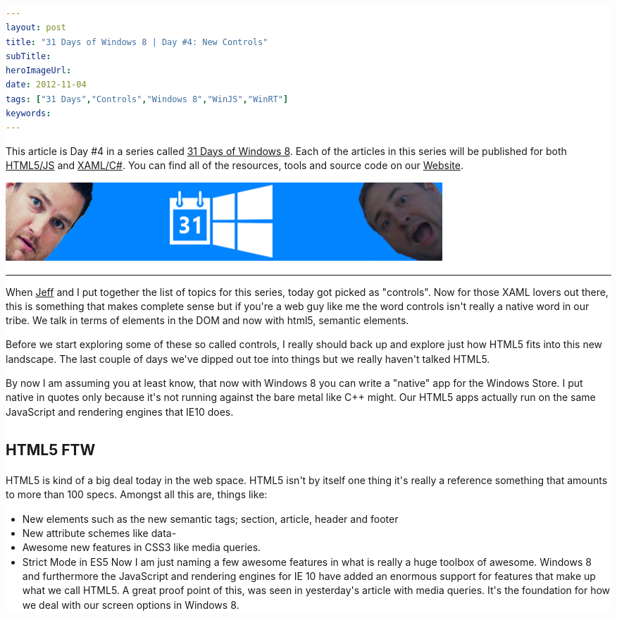 ```yaml
---
layout: post 
title: "31 Days of Windows 8 | Day #4: New Controls"
subTitle: 
heroImageUrl: 
date: 2012-11-04
tags: ["31 Days","Controls","Windows 8","WinJS","WinRT"]
keywords: 
---
```


This article is Day #4 in a series called [31 Days of Windows 8](http://31daysofwindows8.com/).  Each of the articles in this series will be published for both [HTML5/JS](http://csell.net/category/windows-8/31-days/) and [XAML/C#](http://www.jeffblankenburg.com/category/31-days-of-windows-8/). You can find all of the resources, tools and source code on our [Website](http://31daysofwindows8.com/).

[![advertisementsample1422](advertisementsample1422.png "advertisementsample1422")](http://31DaysOfWindows8.com/?day=4)

* * *

When [Jeff](http://jeffblankenburg.com) and I put together the list of topics for this series, today got picked as "controls". Now for those XAML lovers out there, this is something that makes complete sense but if you're a web guy like me the word controls isn't really a native word in our tribe. We talk in terms of elements in the DOM and now with html5, semantic elements.

Before we start exploring some of these so called controls, I really should back up and explore just how HTML5 fits into this new landscape. The last couple of days we've dipped out toe into things but we really haven't talked HTML5.

By now I am assuming you at least know, that now with Windows 8 you can write a "native" app for the Windows Store. I put native in quotes only because it's not running against the bare metal like C++ might. Our HTML5 apps actually run on the same JavaScript and rendering engines that IE10 does.

## HTML5 FTW

HTML5 is kind of a big deal today in the web space. HTML5 isn't by itself one thing it's really a reference something that amounts to more than 100 specs. Amongst all this are, things like:

*   New elements such as the new semantic tags; section, article, header and footer
*   New attribute schemes like data-
*   Awesome new features in CSS3 like media queries.
*   Strict Mode in ES5
Now I am just naming a few awesome features in what is really a huge toolbox of awesome. Windows 8 and furthermore the JavaScript and rendering engines for IE 10 have added an enormous support for features that make up what we call HTML5\. A great proof point of this, was seen in yesterday's article with media queries. It's the foundation for how we deal with our screen options in Windows 8.
